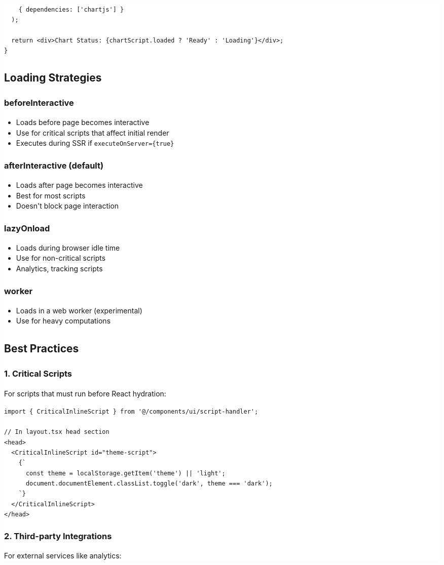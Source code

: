 ```tsx
    { dependencies: ['chartjs'] }
  );

  return <div>Chart Status: {chartScript.loaded ? 'Ready' : 'Loading'}</div>;
}
```

## Loading Strategies

### beforeInteractive
- Loads before page becomes interactive
- Use for critical scripts that affect initial render
- Executes during SSR if `executeOnServer={true}`

### afterInteractive (default)
- Loads after page becomes interactive
- Best for most scripts
- Doesn't block page interaction

### lazyOnload
- Loads during browser idle time
- Use for non-critical scripts
- Analytics, tracking scripts

### worker
- Loads in a web worker (experimental)
- Use for heavy computations

## Best Practices

### 1. Critical Scripts
For scripts that must run before React hydration:

```tsx
import { CriticalInlineScript } from '@/components/ui/script-handler';

// In layout.tsx head section
<head>
  <CriticalInlineScript id="theme-script">
    {`
      const theme = localStorage.getItem('theme') || 'light';
      document.documentElement.classList.toggle('dark', theme === 'dark');
    `}
  </CriticalInlineScript>
</head>
```

### 2. Third-party Integrations
For external services like analytics:
